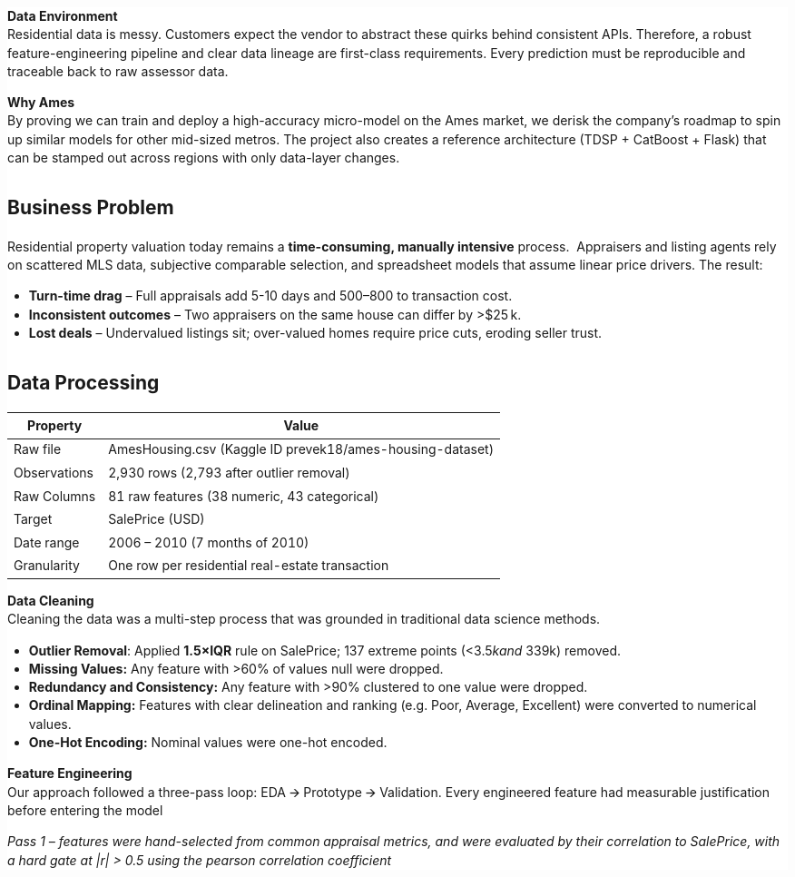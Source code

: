 **Data Environment**  
Residential data is messy. Customers expect the vendor to abstract these quirks behind consistent APIs. Therefore, a robust feature-engineering pipeline and clear data lineage are first-class requirements. Every prediction must be reproducible and traceable back to raw assessor data.

**Why Ames**  
By proving we can train and deploy a high-accuracy micro-model on the Ames market, we derisk the company’s roadmap to spin up similar models for other mid-sized metros. The project also creates a reference architecture (TDSP \+ CatBoost \+ Flask) that can be stamped out across regions with only data-layer changes.

## Business Problem

Residential property valuation today remains a **time-consuming, manually intensive** process.  Appraisers and listing agents rely on scattered MLS data, subjective comparable selection, and spreadsheet models that assume linear price drivers. The result:

- **Turn-time drag** – Full appraisals add 5-10 days and $500–$800 to transaction cost.
- **Inconsistent outcomes** – Two appraisers on the same house can differ by \>$25 k.
- **Lost deals** – Undervalued listings sit; over-valued homes require price cuts, eroding seller trust.

## Data Processing

| Property     | Value                                                     |
| ------------ | --------------------------------------------------------- |
| Raw file     | AmesHousing.csv (Kaggle ID prevek18/ames-housing-dataset) |
| Observations | 2,930 rows (2,793 after outlier removal)                  |
| Raw Columns  | 81 raw features (38 numeric, 43 categorical)              |
| Target       | SalePrice (USD)                                           |
| Date range   | 2006 – 2010 (7 months of 2010\)                           |
| Granularity  | One row per residential real-estate transaction           |

**Data Cleaning**  
Cleaning the data was a multi-step process that was grounded in traditional data science methods.

- **Outlier Removal**: Applied **1.5×IQR** rule on SalePrice; 137 extreme points (\<$3.5k and \>$339k) removed.
- **Missing Values:** Any feature with \>60% of values null were dropped.
- **Redundancy and Consistency:** Any feature with \>90% clustered to one value were dropped.
- **Ordinal Mapping:** Features with clear delineation and ranking (e.g. Poor, Average, Excellent) were converted to numerical values.
- **One-Hot Encoding:** Nominal values were one-hot encoded.

**Feature Engineering**  
Our approach followed a three-pass loop: EDA 🡪 Prototype 🡪 Validation. Every engineered feature had measurable justification before entering the model

_Pass 1 – features were hand-selected from common appraisal metrics, and were evaluated by their correlation to SalePrice, with a hard gate at |r| \> 0.5 using the pearson correlation coefficient_
